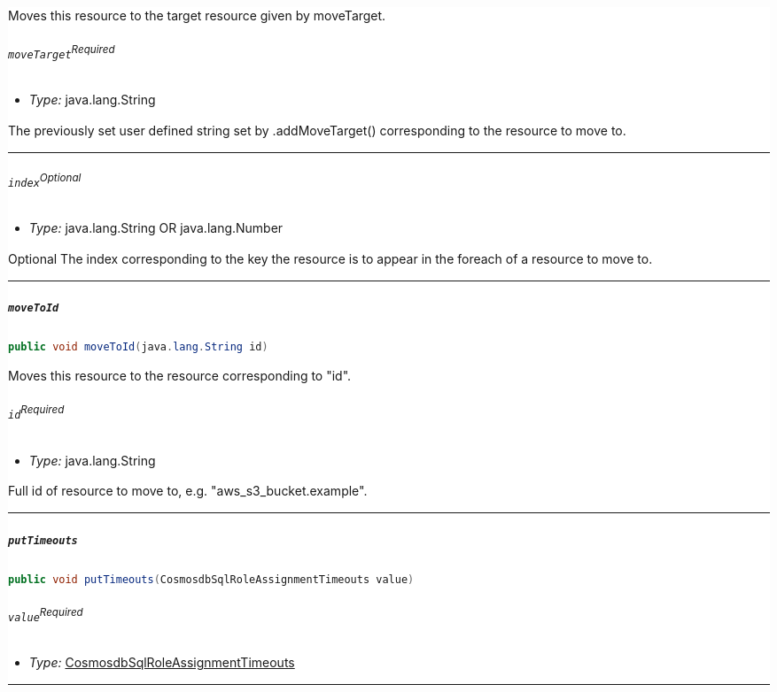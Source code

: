 Moves this resource to the target resource given by moveTarget.

###### `moveTarget`<sup>Required</sup> <a name="moveTarget" id="@cdktf/provider-azurerm.cosmosdbSqlRoleAssignment.CosmosdbSqlRoleAssignment.moveTo.parameter.moveTarget"></a>

- *Type:* java.lang.String

The previously set user defined string set by .addMoveTarget() corresponding to the resource to move to.

---

###### `index`<sup>Optional</sup> <a name="index" id="@cdktf/provider-azurerm.cosmosdbSqlRoleAssignment.CosmosdbSqlRoleAssignment.moveTo.parameter.index"></a>

- *Type:* java.lang.String OR java.lang.Number

Optional The index corresponding to the key the resource is to appear in the foreach of a resource to move to.

---

##### `moveToId` <a name="moveToId" id="@cdktf/provider-azurerm.cosmosdbSqlRoleAssignment.CosmosdbSqlRoleAssignment.moveToId"></a>

```java
public void moveToId(java.lang.String id)
```

Moves this resource to the resource corresponding to "id".

###### `id`<sup>Required</sup> <a name="id" id="@cdktf/provider-azurerm.cosmosdbSqlRoleAssignment.CosmosdbSqlRoleAssignment.moveToId.parameter.id"></a>

- *Type:* java.lang.String

Full id of resource to move to, e.g. "aws_s3_bucket.example".

---

##### `putTimeouts` <a name="putTimeouts" id="@cdktf/provider-azurerm.cosmosdbSqlRoleAssignment.CosmosdbSqlRoleAssignment.putTimeouts"></a>

```java
public void putTimeouts(CosmosdbSqlRoleAssignmentTimeouts value)
```

###### `value`<sup>Required</sup> <a name="value" id="@cdktf/provider-azurerm.cosmosdbSqlRoleAssignment.CosmosdbSqlRoleAssignment.putTimeouts.parameter.value"></a>

- *Type:* <a href="#@cdktf/provider-azurerm.cosmosdbSqlRoleAssignment.CosmosdbSqlRoleAssignmentTimeouts">CosmosdbSqlRoleAssignmentTimeouts</a>

---
